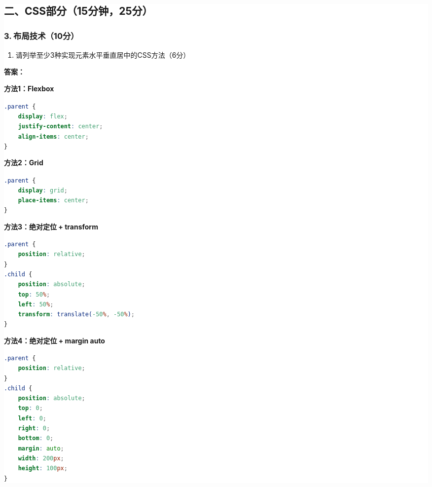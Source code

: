 ## 二、CSS部分（15分钟，25分）

### 3. 布局技术（10分）
1. 请列举至少3种实现元素水平垂直居中的CSS方法（6分）

**答案：**

**方法1：Flexbox**
```css
.parent {
    display: flex;
    justify-content: center;
    align-items: center;
}
```

**方法2：Grid**
```css
.parent {
    display: grid;
    place-items: center;
}
```

**方法3：绝对定位 + transform**
```css
.parent {
    position: relative;
}
.child {
    position: absolute;
    top: 50%;
    left: 50%;
    transform: translate(-50%, -50%);
}
```

**方法4：绝对定位 + margin auto**
```css
.parent {
    position: relative;
}
.child {
    position: absolute;
    top: 0;
    left: 0;
    right: 0;
    bottom: 0;
    margin: auto;
    width: 200px;
    height: 100px;
}
```
